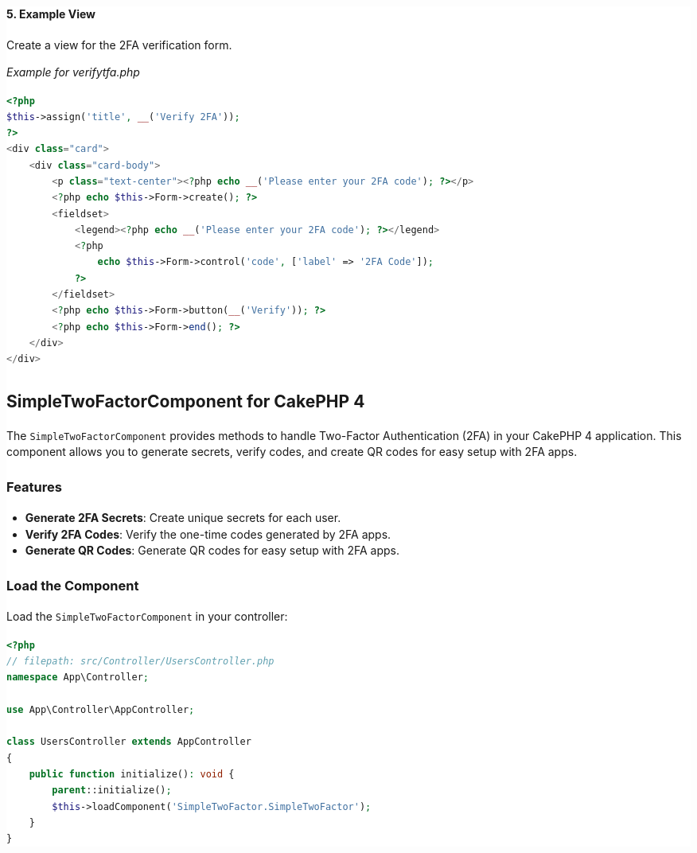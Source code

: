 #### 5. Example View
Create a view for the 2FA verification form.

*Example for verifytfa.php*

```php
<?php
$this->assign('title', __('Verify 2FA'));
?>
<div class="card">
    <div class="card-body">
        <p class="text-center"><?php echo __('Please enter your 2FA code'); ?></p>
        <?php echo $this->Form->create(); ?>
        <fieldset>
            <legend><?php echo __('Please enter your 2FA code'); ?></legend>
            <?php
                echo $this->Form->control('code', ['label' => '2FA Code']);
            ?>
        </fieldset>
        <?php echo $this->Form->button(__('Verify')); ?>
        <?php echo $this->Form->end(); ?>
    </div>
</div>
```

## SimpleTwoFactorComponent for CakePHP 4

The `SimpleTwoFactorComponent` provides methods to handle Two-Factor Authentication (2FA) in your CakePHP 4 application. This component allows you to generate secrets, verify codes, and create QR codes for easy setup with 2FA apps.

### Features

- **Generate 2FA Secrets**: Create unique secrets for each user.
- **Verify 2FA Codes**: Verify the one-time codes generated by 2FA apps.
- **Generate QR Codes**: Generate QR codes for easy setup with 2FA apps.

### Load the Component

Load the `SimpleTwoFactorComponent` in your controller:

```php
<?php
// filepath: src/Controller/UsersController.php
namespace App\Controller;

use App\Controller\AppController;

class UsersController extends AppController
{
    public function initialize(): void {
        parent::initialize();
        $this->loadComponent('SimpleTwoFactor.SimpleTwoFactor');
    }
}
```
